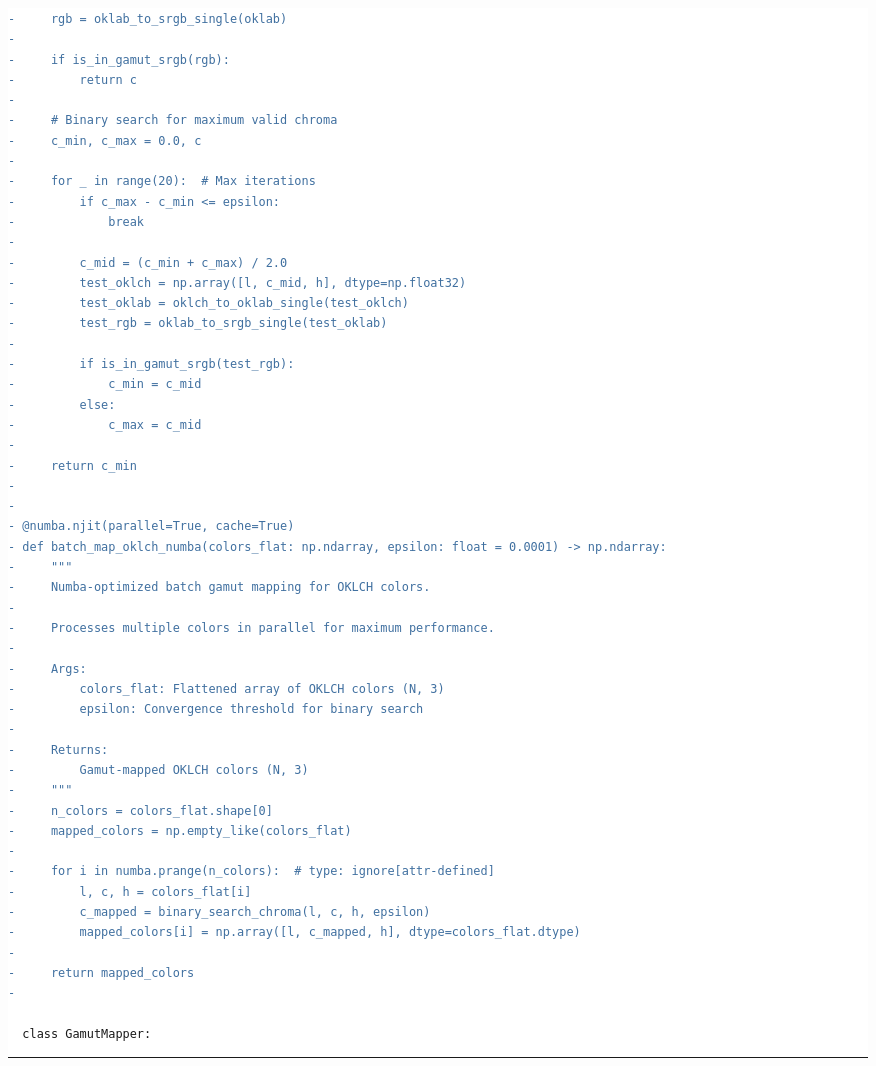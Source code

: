 ```diff
-     rgb = oklab_to_srgb_single(oklab)
- 
-     if is_in_gamut_srgb(rgb):
-         return c
- 
-     # Binary search for maximum valid chroma
-     c_min, c_max = 0.0, c
- 
-     for _ in range(20):  # Max iterations
-         if c_max - c_min <= epsilon:
-             break
- 
-         c_mid = (c_min + c_max) / 2.0
-         test_oklch = np.array([l, c_mid, h], dtype=np.float32)
-         test_oklab = oklch_to_oklab_single(test_oklch)
-         test_rgb = oklab_to_srgb_single(test_oklab)
- 
-         if is_in_gamut_srgb(test_rgb):
-             c_min = c_mid
-         else:
-             c_max = c_mid
- 
-     return c_min
- 
- 
- @numba.njit(parallel=True, cache=True)
- def batch_map_oklch_numba(colors_flat: np.ndarray, epsilon: float = 0.0001) -> np.ndarray:
-     """
-     Numba-optimized batch gamut mapping for OKLCH colors.
- 
-     Processes multiple colors in parallel for maximum performance.
- 
-     Args:
-         colors_flat: Flattened array of OKLCH colors (N, 3)
-         epsilon: Convergence threshold for binary search
- 
-     Returns:
-         Gamut-mapped OKLCH colors (N, 3)
-     """
-     n_colors = colors_flat.shape[0]
-     mapped_colors = np.empty_like(colors_flat)
- 
-     for i in numba.prange(n_colors):  # type: ignore[attr-defined]
-         l, c, h = colors_flat[i]
-         c_mapped = binary_search_chroma(l, c, h, epsilon)
-         mapped_colors[i] = np.array([l, c_mapped, h], dtype=colors_flat.dtype)
- 
-     return mapped_colors
- 
  
  class GamutMapper:
```

---